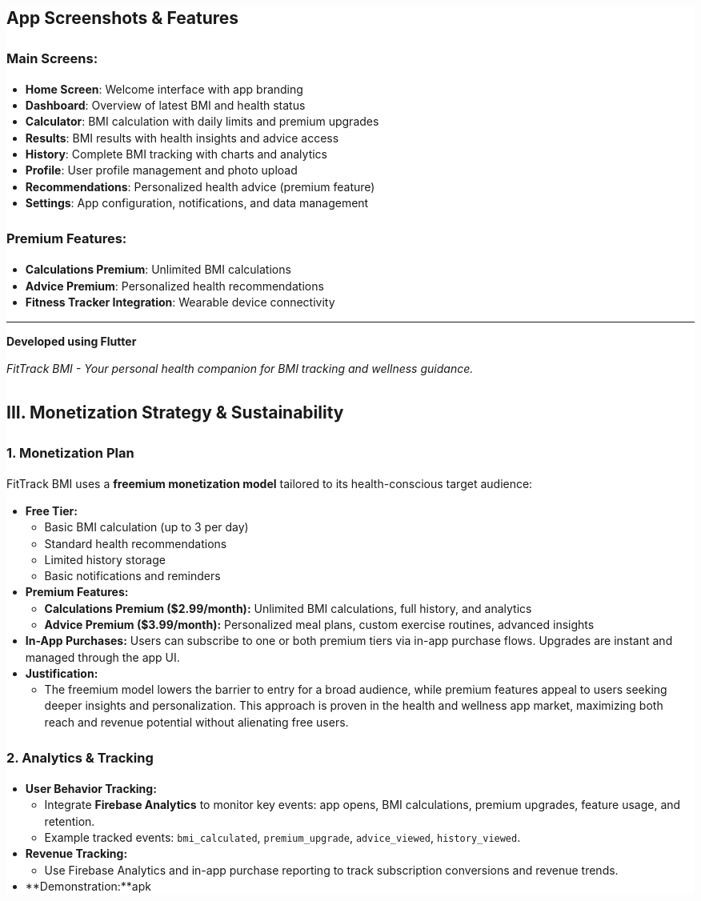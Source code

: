 ## **App Screenshots & Features**

### **Main Screens:**
- **Home Screen**: Welcome interface with app branding
- **Dashboard**: Overview of latest BMI and health status
- **Calculator**: BMI calculation with daily limits and premium upgrades
- **Results**: BMI results with health insights and advice access
- **History**: Complete BMI tracking with charts and analytics
- **Profile**: User profile management and photo upload
- **Recommendations**: Personalized health advice (premium feature)
- **Settings**: App configuration, notifications, and data management

### **Premium Features:**
- **Calculations Premium**: Unlimited BMI calculations
- **Advice Premium**: Personalized health recommendations
- **Fitness Tracker Integration**: Wearable device connectivity

---

**Developed using Flutter**

*FitTrack BMI - Your personal health companion for BMI tracking and wellness guidance.*

## III. Monetization Strategy & Sustainability 

### 1. Monetization Plan 
FitTrack BMI uses a **freemium monetization model** tailored to its health-conscious target audience:

- **Free Tier:**
  - Basic BMI calculation (up to 3 per day)
  - Standard health recommendations
  - Limited history storage
  - Basic notifications and reminders
- **Premium Features:**
  - **Calculations Premium ($2.99/month):** Unlimited BMI calculations, full history, and analytics
  - **Advice Premium ($3.99/month):** Personalized meal plans, custom exercise routines, advanced insights
- **In-App Purchases:** Users can subscribe to one or both premium tiers via in-app purchase flows. Upgrades are instant and managed through the app UI.
- **Justification:**
  - The freemium model lowers the barrier to entry for a broad audience, while premium features appeal to users seeking deeper insights and personalization. This approach is proven in the health and wellness app market, maximizing both reach and revenue potential without alienating free users.

### 2. Analytics & Tracking 
- **User Behavior Tracking:**
  - Integrate **Firebase Analytics** to monitor key events: app opens, BMI calculations, premium upgrades, feature usage, and retention.
  - Example tracked events: `bmi_calculated`, `premium_upgrade`, `advice_viewed`, `history_viewed`.
- **Revenue Tracking:**
  - Use Firebase Analytics and in-app purchase reporting to track subscription conversions and revenue trends.
- **Demonstration:**apk
